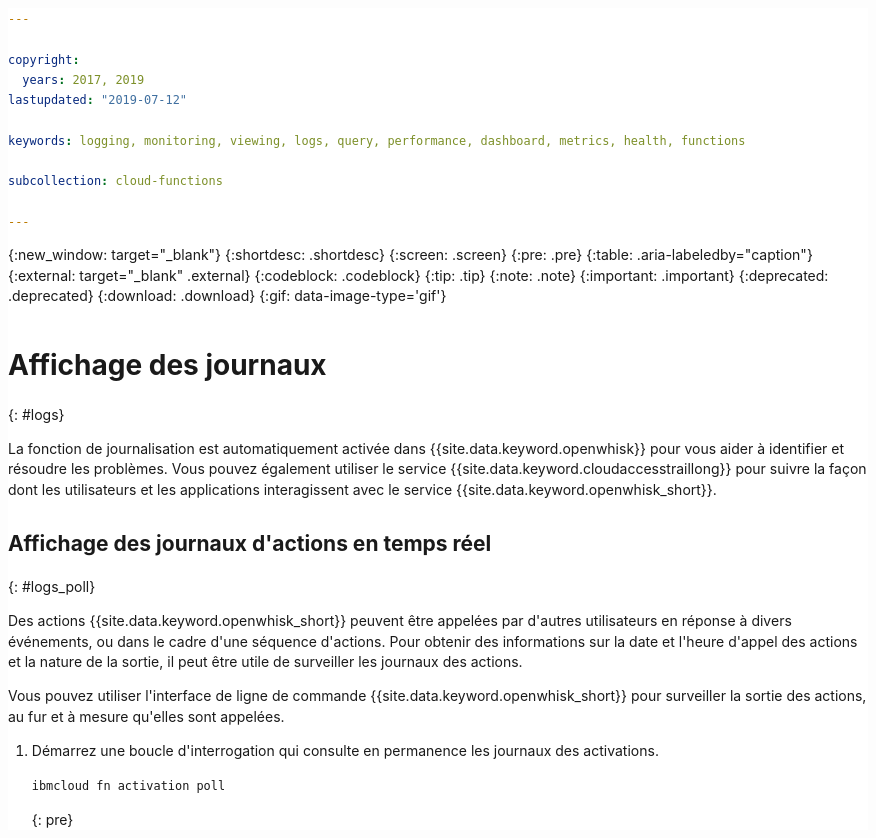 ```yaml
---

copyright:
  years: 2017, 2019
lastupdated: "2019-07-12"

keywords: logging, monitoring, viewing, logs, query, performance, dashboard, metrics, health, functions

subcollection: cloud-functions

---
```


{:new_window: target="_blank"}
{:shortdesc: .shortdesc}
{:screen: .screen}
{:pre: .pre}
{:table: .aria-labeledby="caption"}
{:external: target="_blank" .external}
{:codeblock: .codeblock}
{:tip: .tip}
{:note: .note}
{:important: .important}
{:deprecated: .deprecated}
{:download: .download}
{:gif: data-image-type='gif'}


# Affichage des journaux
{: #logs}

La fonction de journalisation est automatiquement activée dans {{site.data.keyword.openwhisk}} pour vous aider à identifier et résoudre les problèmes. Vous pouvez également utiliser le service {{site.data.keyword.cloudaccesstraillong}} pour suivre la façon dont les utilisateurs et les applications interagissent avec le service {{site.data.keyword.openwhisk_short}}.


## Affichage des journaux d'actions en temps réel
{: #logs_poll}

Des actions {{site.data.keyword.openwhisk_short}} peuvent être appelées par d'autres utilisateurs en réponse à divers événements, ou dans le cadre d'une séquence d'actions. Pour obtenir des informations sur la date et l'heure d'appel des actions et la nature de la sortie, il peut être utile de surveiller les journaux des actions.

Vous pouvez utiliser l'interface de ligne de commande {{site.data.keyword.openwhisk_short}} pour surveiller la sortie des actions, au fur et à mesure qu'elles sont appelées.

1. Démarrez une boucle d'interrogation qui consulte en permanence les journaux des activations.

    ```
    ibmcloud fn activation poll
    ```
    {: pre}
